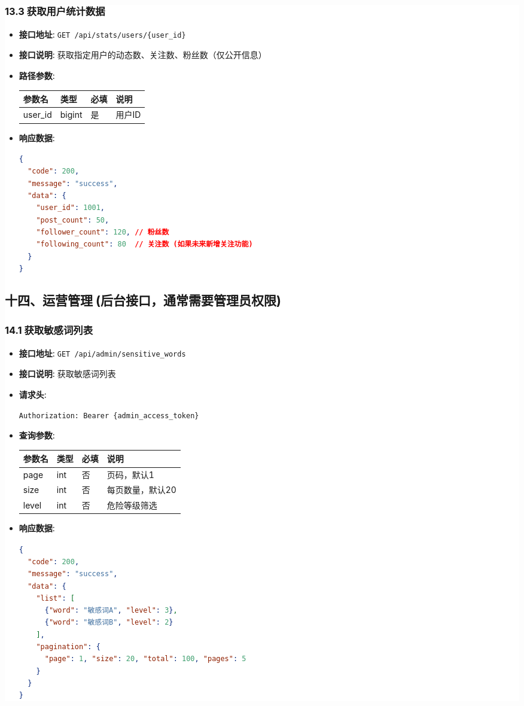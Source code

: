 ### 13.3 获取用户统计数据

- **接口地址**: `GET /api/stats/users/{user_id}`

- **接口说明**: 获取指定用户的动态数、关注数、粉丝数（仅公开信息）

- **路径参数**:
  
  | 参数名     | 类型     | 必填  | 说明   |
  | ------- | ------ | --- | ---- |
  | user_id | bigint | 是   | 用户ID |

- **响应数据**:
  
  ```json
  {
    "code": 200,
    "message": "success",
    "data": {
      "user_id": 1001,
      "post_count": 50,
      "follower_count": 120, // 粉丝数
      "following_count": 80  // 关注数 (如果未来新增关注功能)
    }
  }
  ```

## 十四、运营管理 (后台接口，通常需要管理员权限)

### 14.1 获取敏感词列表

- **接口地址**: `GET /api/admin/sensitive_words`

- **接口说明**: 获取敏感词列表

- **请求头**:
  
  ```
  Authorization: Bearer {admin_access_token}
  ```

- **查询参数**:
  
  | 参数名   | 类型  | 必填  | 说明        |
  | ----- | --- | --- | --------- |
  | page  | int | 否   | 页码，默认1    |
  | size  | int | 否   | 每页数量，默认20 |
  | level | int | 否   | 危险等级筛选    |

- **响应数据**:
  
  ```json
  {
    "code": 200,
    "message": "success",
    "data": {
      "list": [
        {"word": "敏感词A", "level": 3},
        {"word": "敏感词B", "level": 2}
      ],
      "pagination": {
        "page": 1, "size": 20, "total": 100, "pages": 5
      }
    }
  }
  ```
